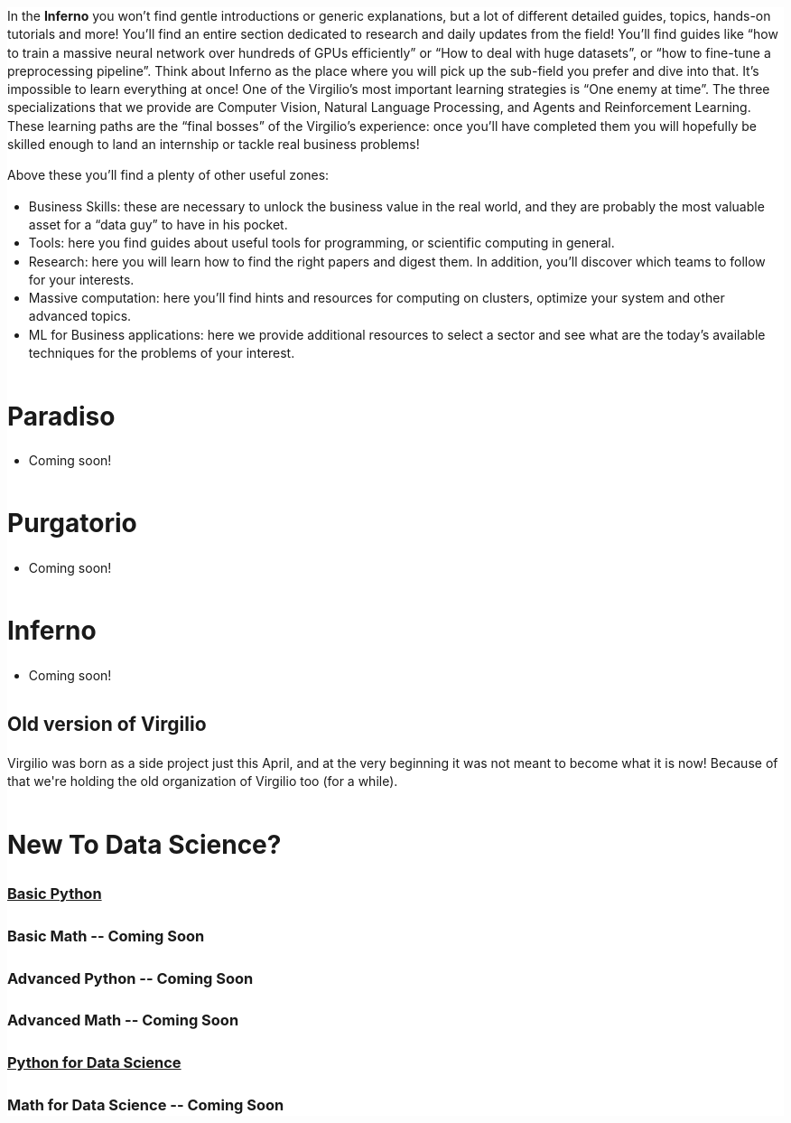 In the **Inferno** you won’t find gentle introductions or generic explanations, but a lot of different detailed guides, topics, hands-on tutorials and more!
You’ll find an entire section dedicated to research and daily updates from the field! You’ll find guides like “how to train a massive neural network over hundreds of GPUs efficiently” or “How to deal with huge datasets”, or “how to fine-tune a preprocessing pipeline”. Think about Inferno as the place where you will pick up the sub-field you prefer and dive into that. 
It’s impossible to learn everything at once! One of the Virgilio’s most important learning strategies is “One enemy at time”. 
The three specializations that we provide are Computer Vision, Natural Language Processing, and Agents and Reinforcement Learning. 
These learning paths are the “final bosses” of the Virgilio’s experience: once you’ll have completed them you will hopefully be skilled enough to land an internship or tackle real business problems!

Above these you’ll find a plenty of other useful zones:

- Business Skills: these are necessary to unlock the business value in the real world, and they are probably the most valuable asset for a “data guy” to have in his pocket.
- Tools: here you find guides about useful tools for programming, or scientific computing in general. 
- Research: here you will learn how to find the right papers and digest them. In addition, you’ll discover which teams to follow for your interests.
- Massive computation: here you’ll find hints and resources for computing on clusters, optimize your system and other advanced topics.
- ML for Business applications: here we provide additional resources to select a sector and see what are the today’s available techniques for the problems of your interest.

# Paradiso
- Coming soon!
# Purgatorio
- Coming soon!
# Inferno
- Coming soon!

## Old version of Virgilio

Virgilio was born as a side project just this April, and at the very beginning it was not meant to become what it is now! Because of that we're holding the old organization of Virgilio too (for a while).

# New To Data Science?
### [Basic Python](NewToDataScience/PythonBasic.md)
### Basic Math  --  Coming Soon 
### Advanced Python  --  Coming Soon
### Advanced Math  --  Coming Soon
### [Python for Data Science](NewToDataScience/PythonDataScience.ipynb)
### Math for Data Science  --  Coming Soon
